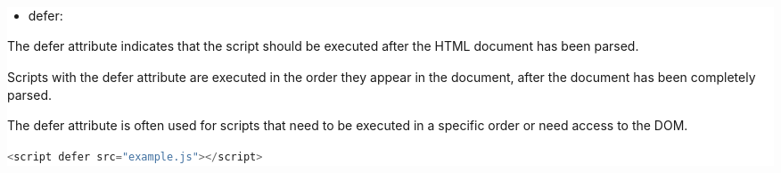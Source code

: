 - defer:

The defer attribute indicates that the script should be executed after the HTML document has been parsed.

Scripts with the defer attribute are executed in the order they appear in the document, after the document has been completely parsed.

The defer attribute is often used for scripts that need to be executed in a specific order or need access to the DOM.

```javascript
<script defer src="example.js"></script>
```

